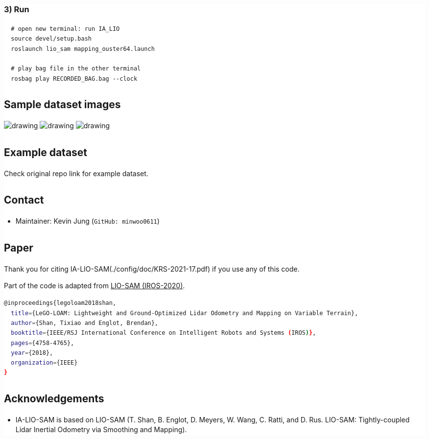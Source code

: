 ### 3) Run

      # open new terminal: run IA_LIO
      source devel/setup.bash
      roslaunch lio_sam mapping_ouster64.launch

      # play bag file in the other terminal
      rosbag play RECORDED_BAG.bag --clock

## Sample dataset images

<p>
    <img src="images/Seq2.png" alt="drawing" width="712pix"/>
    <img src="images/Sejong_tunnel_data_lio_ai_lio.png" alt="drawing" width="712pix"/>
    <img src="images/Sejong_tunnel_data.png" alt="drawing"width="712pix"/>
</p>

## Example dataset

Check original repo link for example dataset.

## Contact



- Maintainer: Kevin Jung (`GitHub: minwoo0611`)

## Paper

Thank you for citing IA-LIO-SAM(./config/doc/KRS-2021-17.pdf) if you use any of this code.

Part of the code is adapted from [LIO-SAM (IROS-2020)](https://github.com/TixiaoShan/LIO-SAM).

```bash
@inproceedings{legoloam2018shan,
  title={LeGO-LOAM: Lightweight and Ground-Optimized Lidar Odometry and Mapping on Variable Terrain},
  author={Shan, Tixiao and Englot, Brendan},
  booktitle={IEEE/RSJ International Conference on Intelligent Robots and Systems (IROS)},
  pages={4758-4765},
  year={2018},
  organization={IEEE}
}
```

## Acknowledgements



- IA-LIO-SAM is based on LIO-SAM (T. Shan, B. Englot, D. Meyers, W. Wang, C. Ratti, and D. Rus. LIO-SAM: Tightly-coupled Lidar Inertial Odometry via Smoothing and Mapping).
